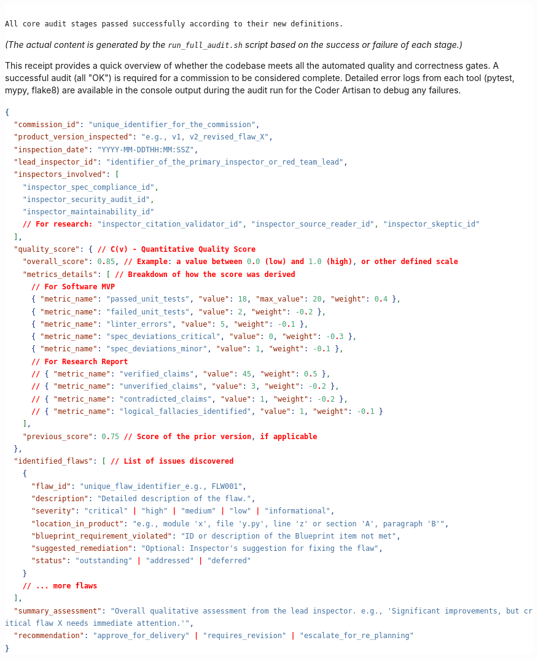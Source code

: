 ```markdown

All core audit stages passed successfully according to their new definitions.
```
*(The actual content is generated by the `run_full_audit.sh` script based on the success or failure of each stage.)*

This receipt provides a quick overview of whether the codebase meets all the automated quality and correctness gates. A successful audit (all "OK") is required for a commission to be considered complete.
Detailed error logs from each tool (pytest, mypy, flake8) are available in the console output during the audit run for the Coder Artisan to debug any failures.

```json
{
  "commission_id": "unique_identifier_for_the_commission",
  "product_version_inspected": "e.g., v1, v2_revised_flaw_X",
  "inspection_date": "YYYY-MM-DDTHH:MM:SSZ",
  "lead_inspector_id": "identifier_of_the_primary_inspector_or_red_team_lead",
  "inspectors_involved": [
    "inspector_spec_compliance_id",
    "inspector_security_audit_id",
    "inspector_maintainability_id"
    // For research: "inspector_citation_validator_id", "inspector_source_reader_id", "inspector_skeptic_id"
  ],
  "quality_score": { // C(v) - Quantitative Quality Score
    "overall_score": 0.85, // Example: a value between 0.0 (low) and 1.0 (high), or other defined scale
    "metrics_details": [ // Breakdown of how the score was derived
      // For Software MVP
      { "metric_name": "passed_unit_tests", "value": 18, "max_value": 20, "weight": 0.4 },
      { "metric_name": "failed_unit_tests", "value": 2, "weight": -0.2 },
      { "metric_name": "linter_errors", "value": 5, "weight": -0.1 },
      { "metric_name": "spec_deviations_critical", "value": 0, "weight": -0.3 },
      { "metric_name": "spec_deviations_minor", "value": 1, "weight": -0.1 },
      // For Research Report
      // { "metric_name": "verified_claims", "value": 45, "weight": 0.5 },
      // { "metric_name": "unverified_claims", "value": 3, "weight": -0.2 },
      // { "metric_name": "contradicted_claims", "value": 1, "weight": -0.2 },
      // { "metric_name": "logical_fallacies_identified", "value": 1, "weight": -0.1 }
    ],
    "previous_score": 0.75 // Score of the prior version, if applicable
  },
  "identified_flaws": [ // List of issues discovered
    {
      "flaw_id": "unique_flaw_identifier_e.g., FLW001",
      "description": "Detailed description of the flaw.",
      "severity": "critical" | "high" | "medium" | "low" | "informational",
      "location_in_product": "e.g., module 'x', file 'y.py', line 'z' or section 'A', paragraph 'B'",
      "blueprint_requirement_violated": "ID or description of the Blueprint item not met",
      "suggested_remediation": "Optional: Inspector's suggestion for fixing the flaw",
      "status": "outstanding" | "addressed" | "deferred"
    }
    // ... more flaws
  ],
  "summary_assessment": "Overall qualitative assessment from the lead inspector. e.g., 'Significant improvements, but critical flaw X needs immediate attention.'",
  "recommendation": "approve_for_delivery" | "requires_revision" | "escalate_for_re_planning"
}
```
